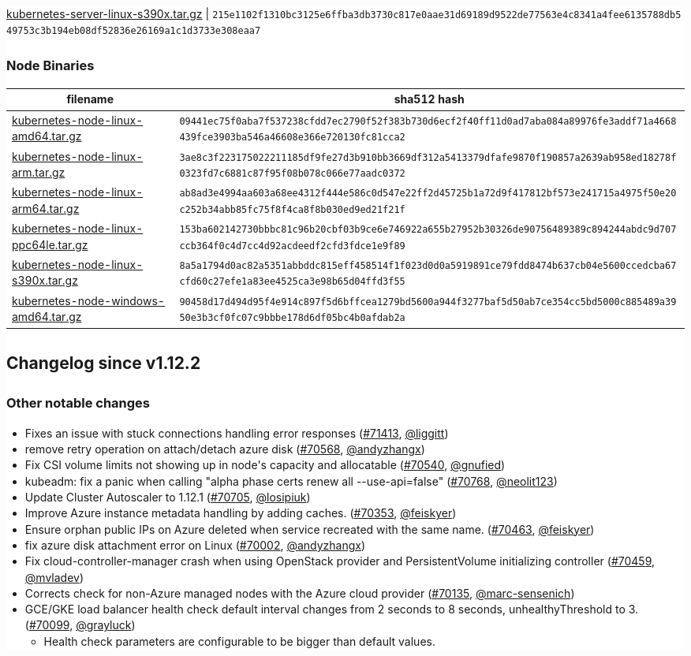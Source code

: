 [kubernetes-server-linux-s390x.tar.gz](https://dl.k8s.io/v1.12.3/kubernetes-server-linux-s390x.tar.gz) | `215e1102f1310bc3125e6ffba3db3730c817e0aae31d69189d9522de77563e4c8341a4fee6135788db549753c3b194eb08df52836e26169a1c1d3733e308eaa7`

### Node Binaries

filename | sha512 hash
-------- | -----------
[kubernetes-node-linux-amd64.tar.gz](https://dl.k8s.io/v1.12.3/kubernetes-node-linux-amd64.tar.gz) | `09441ec75f0aba7f537238cfdd7ec2790f52f383b730d6ecf2f40ff11d0ad7aba084a89976fe3addf71a4668439fce3903ba546a46608e366e720130fc81cca2`
[kubernetes-node-linux-arm.tar.gz](https://dl.k8s.io/v1.12.3/kubernetes-node-linux-arm.tar.gz) | `3ae8c3f223175022211185df9fe27d3b910bb3669df312a5413379dfafe9870f190857a2639ab958ed18278f0323fd7c6881c87f95f08b078c066e77aadc0372`
[kubernetes-node-linux-arm64.tar.gz](https://dl.k8s.io/v1.12.3/kubernetes-node-linux-arm64.tar.gz) | `ab8ad3e4994aa603a68ee4312f444e586c0d547e22ff2d45725b1a72d9f417812bf573e241715a4975f50e20c252b34abb85fc75f8f4ca8f8b030ed9ed21f21f`
[kubernetes-node-linux-ppc64le.tar.gz](https://dl.k8s.io/v1.12.3/kubernetes-node-linux-ppc64le.tar.gz) | `153ba602142730bbbc81c96b20cbf03b9ce6e746922a655b27952b30326de90756489389c894244abdc9d707ccb364f0c4d7cc4d92acdeedf2cfd3fdce1e9f89`
[kubernetes-node-linux-s390x.tar.gz](https://dl.k8s.io/v1.12.3/kubernetes-node-linux-s390x.tar.gz) | `8a5a1794d0ac82a5351abbddc815eff458514f1f023d0d0a5919891ce79fdd8474b637cb04e5600ccedcba67cfd60c27efe1a83ee4525ca3e98b65d04ffd3f55`
[kubernetes-node-windows-amd64.tar.gz](https://dl.k8s.io/v1.12.3/kubernetes-node-windows-amd64.tar.gz) | `90458d17d494d95f4e914c897f5d6bffcea1279bd5600a944f3277baf5d50ab7ce354cc5bd5000c885489a3950e3b3cf0fc07c9bbbe178d6df05bc4b0afdab2a`

## Changelog since v1.12.2

### Other notable changes

* Fixes an issue with stuck connections handling error responses ([#71413](https://github.com/kubernetes/kubernetes/pull/71413), [@liggitt](https://github.com/liggitt))
* remove retry operation on attach/detach  azure disk ([#70568](https://github.com/kubernetes/kubernetes/pull/70568), [@andyzhangx](https://github.com/andyzhangx))
* Fix CSI volume limits not showing up in node's capacity and allocatable ([#70540](https://github.com/kubernetes/kubernetes/pull/70540), [@gnufied](https://github.com/gnufied))
* kubeadm: fix a panic when calling "alpha phase certs renew all --use-api=false" ([#70768](https://github.com/kubernetes/kubernetes/pull/70768), [@neolit123](https://github.com/neolit123))
* Update Cluster Autoscaler to 1.12.1 ([#70705](https://github.com/kubernetes/kubernetes/pull/70705), [@losipiuk](https://github.com/losipiuk))
* Improve Azure instance metadata handling by adding caches. ([#70353](https://github.com/kubernetes/kubernetes/pull/70353), [@feiskyer](https://github.com/feiskyer))
* Ensure orphan public IPs on Azure deleted when service recreated with the same name. ([#70463](https://github.com/kubernetes/kubernetes/pull/70463), [@feiskyer](https://github.com/feiskyer))
* fix azure disk attachment error on Linux ([#70002](https://github.com/kubernetes/kubernetes/pull/70002), [@andyzhangx](https://github.com/andyzhangx))
* Fix cloud-controller-manager crash when using OpenStack provider and PersistentVolume initializing controller   ([#70459](https://github.com/kubernetes/kubernetes/pull/70459), [@mvladev](https://github.com/mvladev))
* Corrects check for non-Azure managed nodes with the Azure cloud provider ([#70135](https://github.com/kubernetes/kubernetes/pull/70135), [@marc-sensenich](https://github.com/marc-sensenich))
* GCE/GKE load balancer health check default interval changes from 2 seconds to 8 seconds, unhealthyThreshold to 3. ([#70099](https://github.com/kubernetes/kubernetes/pull/70099), [@grayluck](https://github.com/grayluck))
    * Health check parameters are configurable to be bigger than default values.
